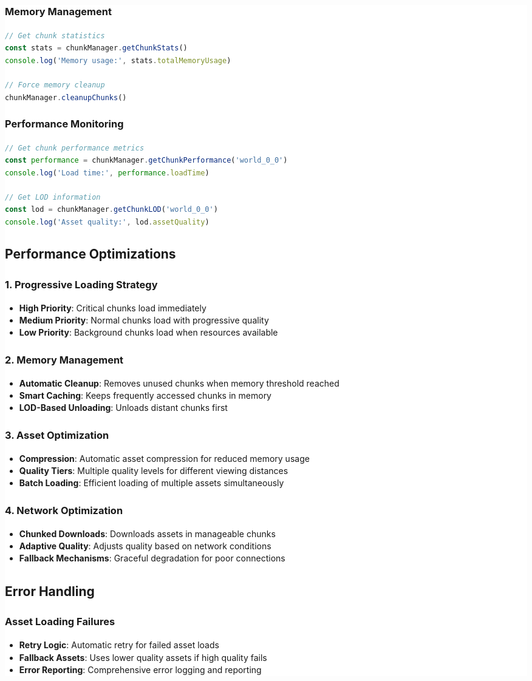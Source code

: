 ### **Memory Management**

```typescript
// Get chunk statistics
const stats = chunkManager.getChunkStats()
console.log('Memory usage:', stats.totalMemoryUsage)

// Force memory cleanup
chunkManager.cleanupChunks()
```

### **Performance Monitoring**

```typescript
// Get chunk performance metrics
const performance = chunkManager.getChunkPerformance('world_0_0')
console.log('Load time:', performance.loadTime)

// Get LOD information
const lod = chunkManager.getChunkLOD('world_0_0')
console.log('Asset quality:', lod.assetQuality)
```

## Performance Optimizations

### **1. Progressive Loading Strategy**
- **High Priority**: Critical chunks load immediately
- **Medium Priority**: Normal chunks load with progressive quality
- **Low Priority**: Background chunks load when resources available

### **2. Memory Management**
- **Automatic Cleanup**: Removes unused chunks when memory threshold reached
- **Smart Caching**: Keeps frequently accessed chunks in memory
- **LOD-Based Unloading**: Unloads distant chunks first

### **3. Asset Optimization**
- **Compression**: Automatic asset compression for reduced memory usage
- **Quality Tiers**: Multiple quality levels for different viewing distances
- **Batch Loading**: Efficient loading of multiple assets simultaneously

### **4. Network Optimization**
- **Chunked Downloads**: Downloads assets in manageable chunks
- **Adaptive Quality**: Adjusts quality based on network conditions
- **Fallback Mechanisms**: Graceful degradation for poor connections

## Error Handling

### **Asset Loading Failures**
- **Retry Logic**: Automatic retry for failed asset loads
- **Fallback Assets**: Uses lower quality assets if high quality fails
- **Error Reporting**: Comprehensive error logging and reporting
